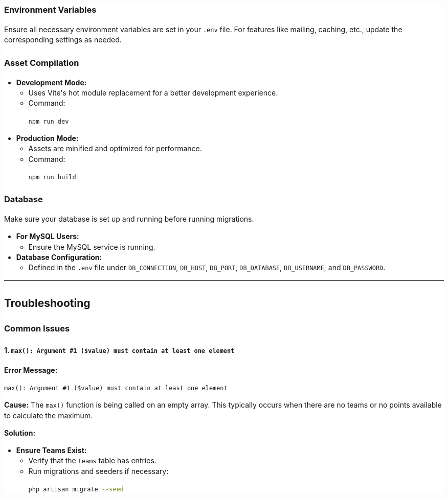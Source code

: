 ### Environment Variables

Ensure all necessary environment variables are set in your `.env` file. For features like mailing, caching, etc., update the corresponding settings as needed.

### Asset Compilation

- **Development Mode:**
  - Uses Vite's hot module replacement for a better development experience.
  - Command:
    ```bash
    npm run dev
    ```
- **Production Mode:**
  - Assets are minified and optimized for performance.
  - Command:
    ```bash
    npm run build
    ```

### Database

Make sure your database is set up and running before running migrations.

- **For MySQL Users:**
  - Ensure the MySQL service is running.
- **Database Configuration:**
  - Defined in the `.env` file under `DB_CONNECTION`, `DB_HOST`, `DB_PORT`, `DB_DATABASE`, `DB_USERNAME`, and `DB_PASSWORD`.

---

## Troubleshooting

### Common Issues

#### 1. `max(): Argument #1 ($value) must contain at least one element`

**Error Message:**
```
max(): Argument #1 ($value) must contain at least one element
```

**Cause:**
The `max()` function is being called on an empty array. This typically occurs when there are no teams or no points available to calculate the maximum.

**Solution:**

- **Ensure Teams Exist:**
  - Verify that the `teams` table has entries.
  - Run migrations and seeders if necessary:
    ```bash
    php artisan migrate --seed
    ```

